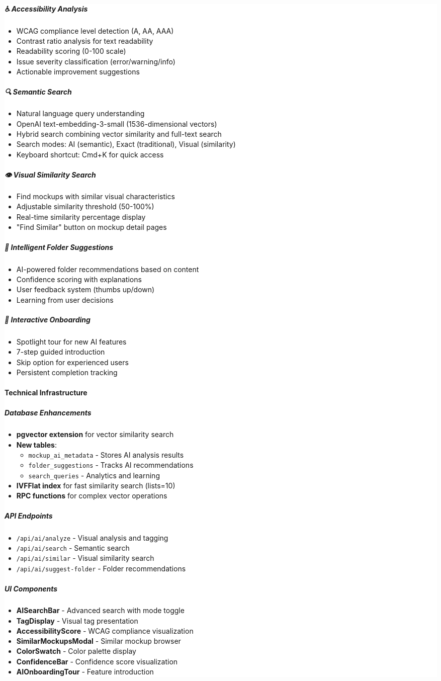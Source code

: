 ##### ♿ **Accessibility Analysis**
- WCAG compliance level detection (A, AA, AAA)
- Contrast ratio analysis for text readability
- Readability scoring (0-100 scale)
- Issue severity classification (error/warning/info)
- Actionable improvement suggestions

##### 🔍 **Semantic Search**
- Natural language query understanding
- OpenAI text-embedding-3-small (1536-dimensional vectors)
- Hybrid search combining vector similarity and full-text search
- Search modes: AI (semantic), Exact (traditional), Visual (similarity)
- Keyboard shortcut: Cmd+K for quick access

##### 👁️ **Visual Similarity Search**
- Find mockups with similar visual characteristics
- Adjustable similarity threshold (50-100%)
- Real-time similarity percentage display
- "Find Similar" button on mockup detail pages

##### 📁 **Intelligent Folder Suggestions**
- AI-powered folder recommendations based on content
- Confidence scoring with explanations
- User feedback system (thumbs up/down)
- Learning from user decisions

##### 🎯 **Interactive Onboarding**
- Spotlight tour for new AI features
- 7-step guided introduction
- Skip option for experienced users
- Persistent completion tracking

#### Technical Infrastructure

##### Database Enhancements
- **pgvector extension** for vector similarity search
- **New tables**:
  - `mockup_ai_metadata` - Stores AI analysis results
  - `folder_suggestions` - Tracks AI recommendations
  - `search_queries` - Analytics and learning
- **IVFFlat index** for fast similarity search (lists=10)
- **RPC functions** for complex vector operations

##### API Endpoints
- `/api/ai/analyze` - Visual analysis and tagging
- `/api/ai/search` - Semantic search
- `/api/ai/similar` - Visual similarity search
- `/api/ai/suggest-folder` - Folder recommendations

##### UI Components
- **AISearchBar** - Advanced search with mode toggle
- **TagDisplay** - Visual tag presentation
- **AccessibilityScore** - WCAG compliance visualization
- **SimilarMockupsModal** - Similar mockup browser
- **ColorSwatch** - Color palette display
- **ConfidenceBar** - Confidence score visualization
- **AIOnboardingTour** - Feature introduction

